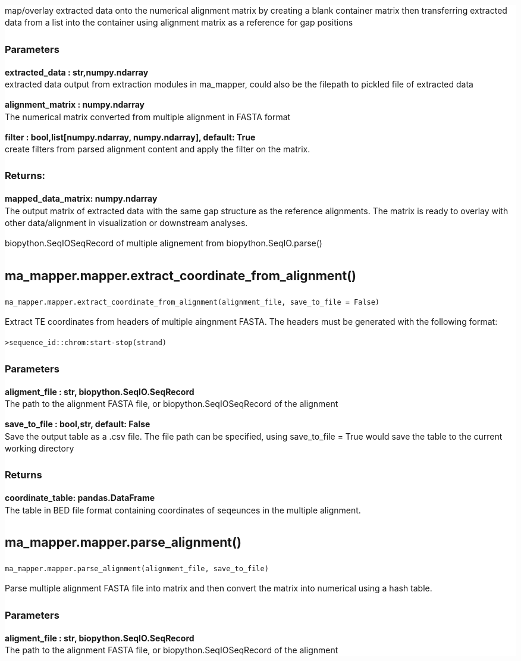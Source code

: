map/overlay extracted data onto the numerical alignment matrix by creating a blank container matrix then transferring extracted data from a list into the container using alignment matrix as a reference for gap positions

### Parameters

**extracted_data : str,numpy.ndarray**  
extracted data output from extraction modules in ma_mapper, could also be the filepath to pickled file of extracted data

**alignment_matrix : numpy.ndarray**  
The numerical matrix converted from multiple alignment in FASTA format

**filter : bool,list[numpy.ndarray, numpy.ndarray], default: True**  
create filters from parsed alignment content and apply the filter on the matrix.

### Returns:
**mapped_data_matrix: numpy.ndarray**  
The output matrix of extracted data with the same gap structure as the reference alignments. The matrix is ready to overlay with other data/alignment in visualization or downstream analyses.

biopython.SeqIOSeqRecord of multiple alignement from biopython.SeqIO.parse()

## ma_mapper.mapper.extract_coordinate_from_alignment()

`ma_mapper.mapper.extract_coordinate_from_alignment(alignment_file, save_to_file = False)`

Extract TE coordinates from headers of multiple aingnment FASTA. The headers must be generated with the following format: 

`>sequence_id::chrom:start-stop(strand)`

### Parameters

**aligment_file : str, biopython.SeqIO.SeqRecord**  
The path to the alignment FASTA file, or biopython.SeqIOSeqRecord of the alignment

**save_to_file : bool,str, default: False**  
Save the output table as a .csv file. The file path can be specified, using save_to_file = True would save the table to the current working directory

### Returns

**coordinate_table: pandas.DataFrame**  
The table in BED file format containing coordinates of seqeunces in the multiple alignment.

## ma_mapper.mapper.parse_alignment()

`ma_mapper.mapper.parse_alignment(alignment_file, save_to_file)`

Parse multiple alignment FASTA file into matrix and then convert the matrix into numerical using a hash table. 

### Parameters
**aligment_file : str, biopython.SeqIO.SeqRecord**  
The path to the alignment FASTA file, or biopython.SeqIOSeqRecord of the alignment
